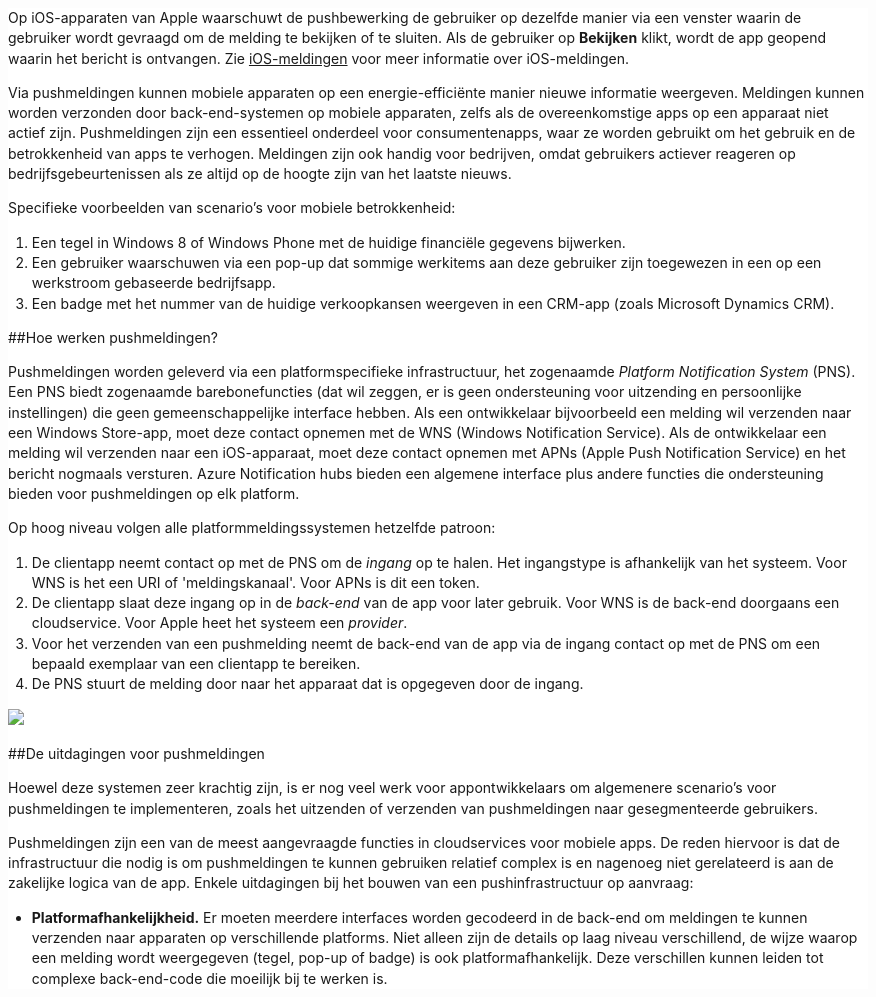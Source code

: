 Op iOS-apparaten van Apple waarschuwt de pushbewerking de gebruiker op dezelfde manier via een venster waarin de gebruiker wordt gevraagd om de melding te bekijken of te sluiten. Als de gebruiker op **Bekijken** klikt, wordt de app geopend waarin het bericht is ontvangen. Zie [iOS-meldingen](http://go.microsoft.com/fwlink/?LinkId=615245) voor meer informatie over iOS-meldingen.

Via pushmeldingen kunnen mobiele apparaten op een energie-efficiënte manier nieuwe informatie weergeven. Meldingen kunnen worden verzonden door back-end-systemen op mobiele apparaten, zelfs als de overeenkomstige apps op een apparaat niet actief zijn. Pushmeldingen zijn een essentieel onderdeel voor consumentenapps, waar ze worden gebruikt om het gebruik en de betrokkenheid van apps te verhogen. Meldingen zijn ook handig voor bedrijven, omdat gebruikers actiever reageren op bedrijfsgebeurtenissen als ze altijd op de hoogte zijn van het laatste nieuws.

Specifieke voorbeelden van scenario’s voor mobiele betrokkenheid:

1.  Een tegel in Windows 8 of Windows Phone met de huidige financiële gegevens bijwerken.
2.  Een gebruiker waarschuwen via een pop-up dat sommige werkitems aan deze gebruiker zijn toegewezen in een op een werkstroom gebaseerde bedrijfsapp.
3.  Een badge met het nummer van de huidige verkoopkansen weergeven in een CRM-app (zoals Microsoft Dynamics CRM).

##Hoe werken pushmeldingen?

Pushmeldingen worden geleverd via een platformspecifieke infrastructuur, het zogenaamde _Platform Notification System_ (PNS). Een PNS biedt zogenaamde barebonefuncties (dat wil zeggen, er is geen ondersteuning voor uitzending en persoonlijke instellingen) die geen gemeenschappelijke interface hebben. Als een ontwikkelaar bijvoorbeeld een melding wil verzenden naar een Windows Store-app, moet deze contact opnemen met de WNS (Windows Notification Service). Als de ontwikkelaar een melding wil verzenden naar een iOS-apparaat, moet deze contact opnemen met APNs (Apple Push Notification Service) en het bericht nogmaals versturen. Azure Notification hubs bieden een algemene interface plus andere functies die ondersteuning bieden voor pushmeldingen op elk platform.

Op hoog niveau volgen alle platformmeldingssystemen hetzelfde patroon:

1.  De clientapp neemt contact op met de PNS om de _ingang_ op te halen. Het ingangstype is afhankelijk van het systeem. Voor WNS is het een URI of 'meldingskanaal'. Voor APNs is dit een token.
2.  De clientapp slaat deze ingang op in de _back-end_ van de app voor later gebruik. Voor WNS is de back-end doorgaans een cloudservice. Voor Apple heet het systeem een _provider_.
3.  Voor het verzenden van een pushmelding neemt de back-end van de app via de ingang contact op met de PNS om een bepaald exemplaar van een clientapp te bereiken.
4.  De PNS stuurt de melding door naar het apparaat dat is opgegeven door de ingang.

![][0]

##De uitdagingen voor pushmeldingen

Hoewel deze systemen zeer krachtig zijn, is er nog veel werk voor appontwikkelaars om algemenere scenario’s voor pushmeldingen te implementeren, zoals het uitzenden of verzenden van pushmeldingen naar gesegmenteerde gebruikers.

Pushmeldingen zijn een van de meest aangevraagde functies in cloudservices voor mobiele apps. De reden hiervoor is dat de infrastructuur die nodig is om pushmeldingen te kunnen gebruiken relatief complex is en nagenoeg niet gerelateerd is aan de zakelijke logica van de app. Enkele uitdagingen bij het bouwen van een pushinfrastructuur op aanvraag:

- **Platformafhankelijkheid.** Er moeten meerdere interfaces worden gecodeerd in de back-end om meldingen te kunnen verzenden naar apparaten op verschillende platforms. Niet alleen zijn de details op laag niveau verschillend, de wijze waarop een melding wordt weergegeven (tegel, pop-up of badge) is ook platformafhankelijk. Deze verschillen kunnen leiden tot complexe back-end-code die moeilijk bij te werken is.


  [0]: ./media/notification-hubs-overview/registration-diagram.png
  [1]: ./media/notification-hubs-overview/notification-hub-diagram.png
  [Hoe klanten Notification Hubs gebruiken]: http://azure.microsoft.com/services/notification-hubs
  [Zelfstudies en handleidingen voor Notification Hubs]: http://azure.microsoft.com/documentation/services/notification-hubs
  [iOS]: http://azure.microsoft.com/documentation/articles/notification-hubs-ios-get-started
  [Android]: http://azure.microsoft.com/documentation/articles/notification-hubs-android-get-started
  [Windows Universal]: http://azure.microsoft.com/documentation/articles/notification-hubs-windows-store-dotnet-get-started
  [Windows Phone]: http://azure.microsoft.com/documentation/articles/notification-hubs-windows-phone-get-started
  [Kindle]: http://azure.microsoft.com/documentation/articles/notification-hubs-kindle-get-started
  [Xamarin.iOS]: http://azure.microsoft.com/documentation/articles/partner-xamarin-notification-hubs-ios-get-started
  [Xamarin.Android]: http://azure.microsoft.com/documentation/articles/partner-xamarin-notification-hubs-android-get-started
  [Microsoft.WindowsAzure.Messaging.NotificationHub]: http://msdn.microsoft.com/library/microsoft.windowsazure.messaging.notificationhub.aspx
  [Microsoft.ServiceBus.Notifications]: http://msdn.microsoft.com/library/microsoft.servicebus.notifications.aspx
  [App Service - Mobiele apps]: https://azure.microsoft.com/en-us/documentation/articles/app-service-mobile-value-prop/
  [sjablonen]: notification-hubs-templates.md
  [Azure Portal]: https://portal.azure.com
  [tags]: (http://msdn.microsoft.com/library/azure/dn530749.aspx)
